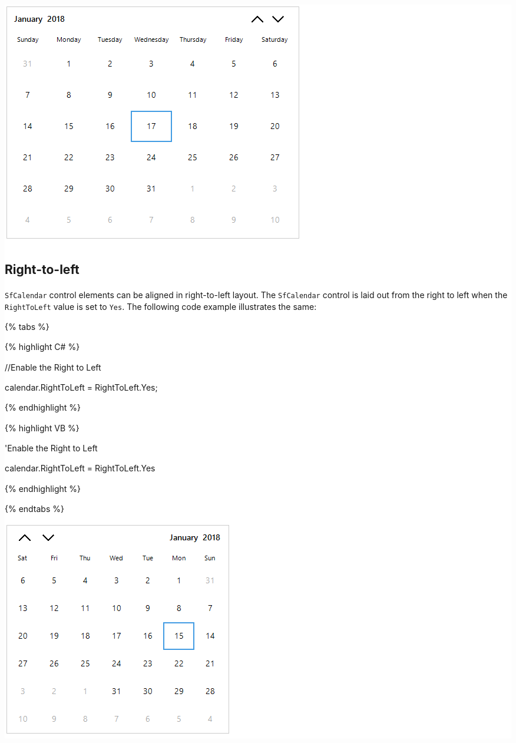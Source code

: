 ![Abbreviating day names](appearance-images/abbreviateddaynames.png)

## Right-to-left

`SfCalendar` control elements can be aligned in right-to-left layout. The `SfCalendar` control is laid out from the right to left when the `RightToLeft` value is set to `Yes`. The following code example illustrates the same:

{% tabs %}

{% highlight C# %}

//Enable the Right to Left 

calendar.RightToLeft = RightToLeft.Yes;

{% endhighlight  %}

{% highlight VB %}

'Enable the Right to Left 

calendar.RightToLeft = RightToLeft.Yes

{% endhighlight  %}

{% endtabs %}

![Right to left support](appearance-images/righttoleft.png)
